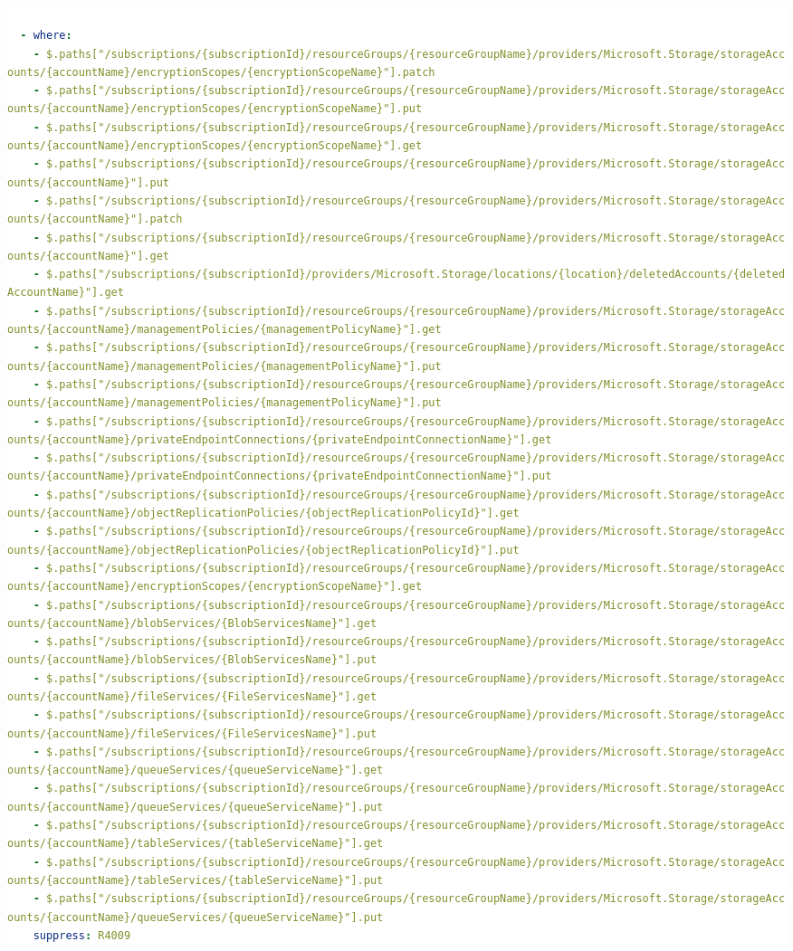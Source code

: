 ``` yaml $(tag) == 'package-2022-09'

  - where:
    - $.paths["/subscriptions/{subscriptionId}/resourceGroups/{resourceGroupName}/providers/Microsoft.Storage/storageAccounts/{accountName}/encryptionScopes/{encryptionScopeName}"].patch
    - $.paths["/subscriptions/{subscriptionId}/resourceGroups/{resourceGroupName}/providers/Microsoft.Storage/storageAccounts/{accountName}/encryptionScopes/{encryptionScopeName}"].put
    - $.paths["/subscriptions/{subscriptionId}/resourceGroups/{resourceGroupName}/providers/Microsoft.Storage/storageAccounts/{accountName}/encryptionScopes/{encryptionScopeName}"].get
    - $.paths["/subscriptions/{subscriptionId}/resourceGroups/{resourceGroupName}/providers/Microsoft.Storage/storageAccounts/{accountName}"].put
    - $.paths["/subscriptions/{subscriptionId}/resourceGroups/{resourceGroupName}/providers/Microsoft.Storage/storageAccounts/{accountName}"].patch
    - $.paths["/subscriptions/{subscriptionId}/resourceGroups/{resourceGroupName}/providers/Microsoft.Storage/storageAccounts/{accountName}"].get
    - $.paths["/subscriptions/{subscriptionId}/providers/Microsoft.Storage/locations/{location}/deletedAccounts/{deletedAccountName}"].get
    - $.paths["/subscriptions/{subscriptionId}/resourceGroups/{resourceGroupName}/providers/Microsoft.Storage/storageAccounts/{accountName}/managementPolicies/{managementPolicyName}"].get
    - $.paths["/subscriptions/{subscriptionId}/resourceGroups/{resourceGroupName}/providers/Microsoft.Storage/storageAccounts/{accountName}/managementPolicies/{managementPolicyName}"].put
    - $.paths["/subscriptions/{subscriptionId}/resourceGroups/{resourceGroupName}/providers/Microsoft.Storage/storageAccounts/{accountName}/managementPolicies/{managementPolicyName}"].put
    - $.paths["/subscriptions/{subscriptionId}/resourceGroups/{resourceGroupName}/providers/Microsoft.Storage/storageAccounts/{accountName}/privateEndpointConnections/{privateEndpointConnectionName}"].get
    - $.paths["/subscriptions/{subscriptionId}/resourceGroups/{resourceGroupName}/providers/Microsoft.Storage/storageAccounts/{accountName}/privateEndpointConnections/{privateEndpointConnectionName}"].put
    - $.paths["/subscriptions/{subscriptionId}/resourceGroups/{resourceGroupName}/providers/Microsoft.Storage/storageAccounts/{accountName}/objectReplicationPolicies/{objectReplicationPolicyId}"].get
    - $.paths["/subscriptions/{subscriptionId}/resourceGroups/{resourceGroupName}/providers/Microsoft.Storage/storageAccounts/{accountName}/objectReplicationPolicies/{objectReplicationPolicyId}"].put
    - $.paths["/subscriptions/{subscriptionId}/resourceGroups/{resourceGroupName}/providers/Microsoft.Storage/storageAccounts/{accountName}/encryptionScopes/{encryptionScopeName}"].get
    - $.paths["/subscriptions/{subscriptionId}/resourceGroups/{resourceGroupName}/providers/Microsoft.Storage/storageAccounts/{accountName}/blobServices/{BlobServicesName}"].get
    - $.paths["/subscriptions/{subscriptionId}/resourceGroups/{resourceGroupName}/providers/Microsoft.Storage/storageAccounts/{accountName}/blobServices/{BlobServicesName}"].put
    - $.paths["/subscriptions/{subscriptionId}/resourceGroups/{resourceGroupName}/providers/Microsoft.Storage/storageAccounts/{accountName}/fileServices/{FileServicesName}"].get
    - $.paths["/subscriptions/{subscriptionId}/resourceGroups/{resourceGroupName}/providers/Microsoft.Storage/storageAccounts/{accountName}/fileServices/{FileServicesName}"].put
    - $.paths["/subscriptions/{subscriptionId}/resourceGroups/{resourceGroupName}/providers/Microsoft.Storage/storageAccounts/{accountName}/queueServices/{queueServiceName}"].get
    - $.paths["/subscriptions/{subscriptionId}/resourceGroups/{resourceGroupName}/providers/Microsoft.Storage/storageAccounts/{accountName}/queueServices/{queueServiceName}"].put
    - $.paths["/subscriptions/{subscriptionId}/resourceGroups/{resourceGroupName}/providers/Microsoft.Storage/storageAccounts/{accountName}/tableServices/{tableServiceName}"].get
    - $.paths["/subscriptions/{subscriptionId}/resourceGroups/{resourceGroupName}/providers/Microsoft.Storage/storageAccounts/{accountName}/tableServices/{tableServiceName}"].put
    - $.paths["/subscriptions/{subscriptionId}/resourceGroups/{resourceGroupName}/providers/Microsoft.Storage/storageAccounts/{accountName}/queueServices/{queueServiceName}"].put
    suppress: R4009
```
